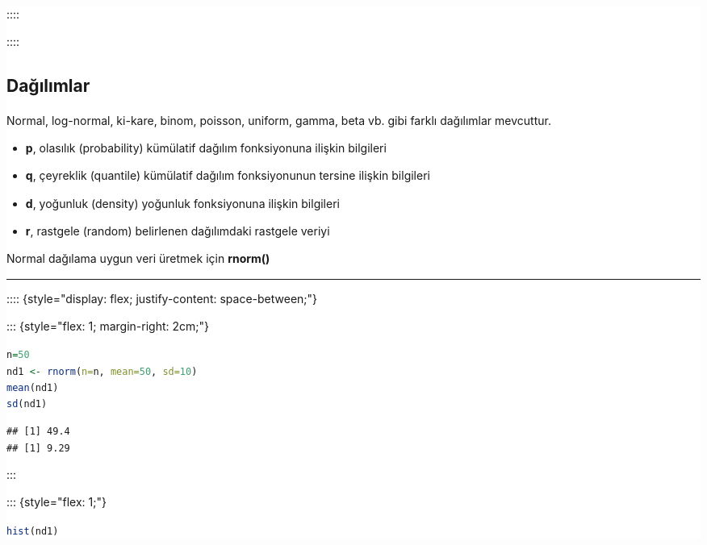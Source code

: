 ::::

::::


## Dağılımlar

Normal, log-normal, ki-kare, binom, poisson, uniform, gamma, beta vb. gibi farklı dağılımlar mevcuttur. 


  -	**p**, olasılık (probability) kümülatif dağılım fonksiyonuna ilişkin bilgileri 



  -	**q**, çeyreklik (quantile) kümülatif dağılım fonksiyonunun tersine ilişkin bilgileri 



  -	**d**, yoğunluk (density) yoğunluk fonksiyonuna ilişkin bilgileri 



  -	**r**, rastgele (random) belirlenen dağılımdaki rastgele veriyi 



Normal dağılama uygun veri üretmek için **rnorm()**


-----

:::: {style="display: flex; justify-content: space-between;"}

::: {style="flex: 1; margin-right: 2cm;"}

```r
n=50
nd1 <- rnorm(n=n, mean=50, sd=10)
mean(nd1)
sd(nd1)
```

```
## [1] 49.4
## [1] 9.29
```
:::

::: {style="flex: 1;"}

```r
hist(nd1)
```
